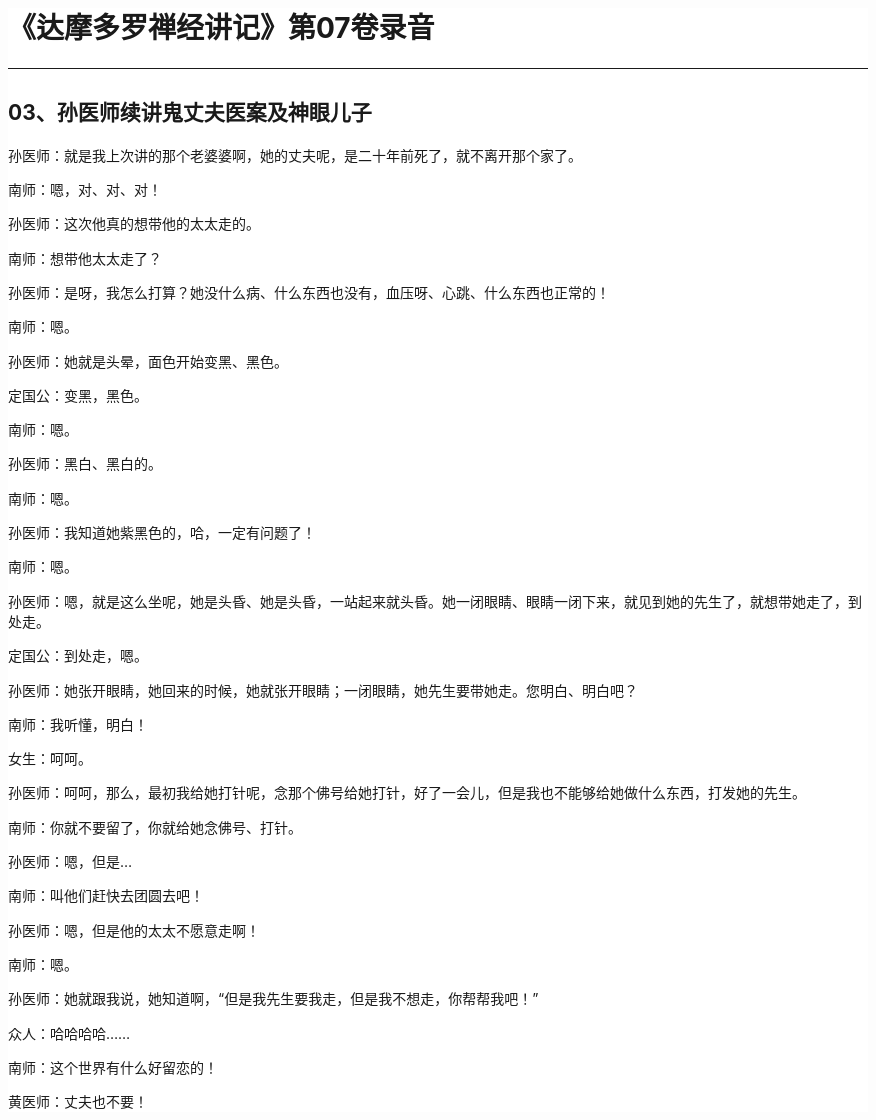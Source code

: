 # 《达摩多罗禅经讲记》第07卷录音

------

## 03、孙医师续讲鬼丈夫医案及神眼儿子

孙医师：就是我上次讲的那个老婆婆啊，她的丈夫呢，是二十年前死了，就不离开那个家了。

南师：嗯，对、对、对！

孙医师：这次他真的想带他的太太走的。

南师：想带他太太走了？

孙医师：是呀，我怎么打算？她没什么病、什么东西也没有，血压呀、心跳、什么东西也正常的！

南师：嗯。

孙医师：她就是头晕，面色开始变黑、黑色。

定国公：变黑，黑色。

南师：嗯。

孙医师：黑白、黑白的。

南师：嗯。

孙医师：我知道她紫黑色的，哈，一定有问题了！

南师：嗯。

孙医师：嗯，就是这么坐呢，她是头昏、她是头昏，一站起来就头昏。她一闭眼睛、眼睛一闭下来，就见到她的先生了，就想带她走了，到处走。

定国公：到处走，嗯。

孙医师：她张开眼睛，她回来的时候，她就张开眼睛；一闭眼睛，她先生要带她走。您明白、明白吧？

南师：我听懂，明白！

女生：呵呵。

孙医师：呵呵，那么，最初我给她打针呢，念那个佛号给她打针，好了一会儿，但是我也不能够给她做什么东西，打发她的先生。

南师：你就不要留了，你就给她念佛号、打针。

孙医师：嗯，但是…

南师：叫他们赶快去团圆去吧！

孙医师：嗯，但是他的太太不愿意走啊！

南师：嗯。

孙医师：她就跟我说，她知道啊，“但是我先生要我走，但是我不想走，你帮帮我吧！”

众人：哈哈哈哈……

南师：这个世界有什么好留恋的！

黄医师：丈夫也不要！
